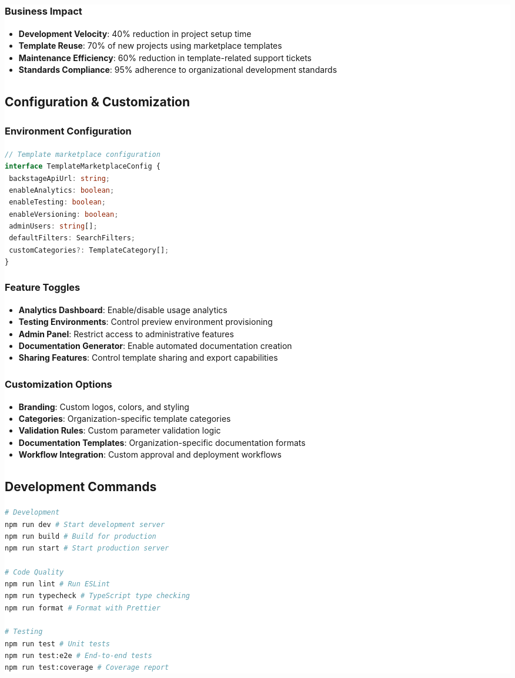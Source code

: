 ### Business Impact
- **Development Velocity**: 40% reduction in project setup time
- **Template Reuse**: 70% of new projects using marketplace templates
- **Maintenance Efficiency**: 60% reduction in template-related support tickets
- **Standards Compliance**: 95% adherence to organizational development standards

## Configuration & Customization

### Environment Configuration
```typescript
// Template marketplace configuration
interface TemplateMarketplaceConfig {
 backstageApiUrl: string;
 enableAnalytics: boolean;
 enableTesting: boolean;
 enableVersioning: boolean;
 adminUsers: string[];
 defaultFilters: SearchFilters;
 customCategories?: TemplateCategory[];
}
```

### Feature Toggles
- **Analytics Dashboard**: Enable/disable usage analytics
- **Testing Environments**: Control preview environment provisioning
- **Admin Panel**: Restrict access to administrative features
- **Documentation Generator**: Enable automated documentation creation
- **Sharing Features**: Control template sharing and export capabilities

### Customization Options
- **Branding**: Custom logos, colors, and styling
- **Categories**: Organization-specific template categories
- **Validation Rules**: Custom parameter validation logic
- **Documentation Templates**: Organization-specific documentation formats
- **Workflow Integration**: Custom approval and deployment workflows

## Development Commands

```bash
# Development
npm run dev # Start development server
npm run build # Build for production
npm run start # Start production server

# Code Quality
npm run lint # Run ESLint
npm run typecheck # TypeScript type checking
npm run format # Format with Prettier

# Testing
npm run test # Unit tests
npm run test:e2e # End-to-end tests
npm run test:coverage # Coverage report
```
